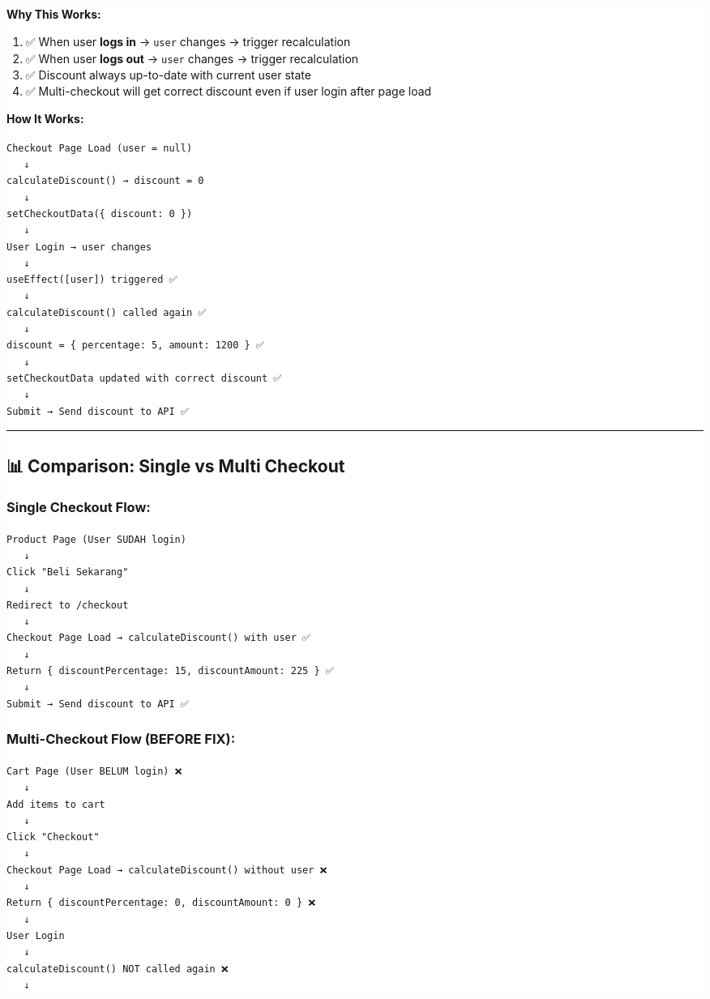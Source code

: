 **Why This Works:**

1. ✅ When user **logs in** → `user` changes → trigger recalculation
2. ✅ When user **logs out** → `user` changes → trigger recalculation
3. ✅ Discount always up-to-date with current user state
4. ✅ Multi-checkout will get correct discount even if user login after page load

**How It Works:**

```
Checkout Page Load (user = null)
   ↓
calculateDiscount() → discount = 0
   ↓
setCheckoutData({ discount: 0 })
   ↓
User Login → user changes
   ↓
useEffect([user]) triggered ✅
   ↓
calculateDiscount() called again ✅
   ↓
discount = { percentage: 5, amount: 1200 } ✅
   ↓
setCheckoutData updated with correct discount ✅
   ↓
Submit → Send discount to API ✅
```

---

## 📊 Comparison: Single vs Multi Checkout

### Single Checkout Flow:

```
Product Page (User SUDAH login)
   ↓
Click "Beli Sekarang"
   ↓
Redirect to /checkout
   ↓
Checkout Page Load → calculateDiscount() with user ✅
   ↓
Return { discountPercentage: 15, discountAmount: 225 } ✅
   ↓
Submit → Send discount to API ✅
```

### Multi-Checkout Flow (BEFORE FIX):

```
Cart Page (User BELUM login) ❌
   ↓
Add items to cart
   ↓
Click "Checkout"
   ↓
Checkout Page Load → calculateDiscount() without user ❌
   ↓
Return { discountPercentage: 0, discountAmount: 0 } ❌
   ↓
User Login
   ↓
calculateDiscount() NOT called again ❌
   ↓
```